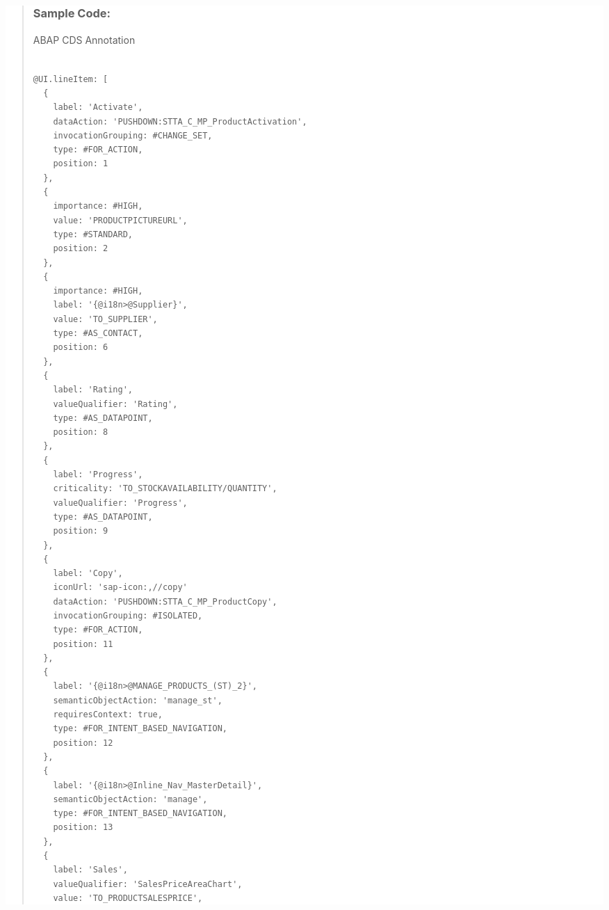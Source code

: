 > ### Sample Code:  
> ABAP CDS Annotation
> 
> ```
> 
> @UI.lineItem: [
>   {
>     label: 'Activate',
>     dataAction: 'PUSHDOWN:STTA_C_MP_ProductActivation',
>     invocationGrouping: #CHANGE_SET,
>     type: #FOR_ACTION,
>     position: 1 
>   },
>   {
>     importance: #HIGH,
>     value: 'PRODUCTPICTUREURL',
>     type: #STANDARD,
>     position: 2 
>   },
>   {
>     importance: #HIGH,
>     label: '{@i18n>@Supplier}',
>     value: 'TO_SUPPLIER',
>     type: #AS_CONTACT,
>     position: 6 
>   },
>   {
>     label: 'Rating',
>     valueQualifier: 'Rating',
>     type: #AS_DATAPOINT,
>     position: 8 
>   },
>   {
>     label: 'Progress',
>     criticality: 'TO_STOCKAVAILABILITY/QUANTITY',
>     valueQualifier: 'Progress',
>     type: #AS_DATAPOINT,
>     position: 9 
>   },
>   {
>     label: 'Copy',
>     iconUrl: 'sap-icon:,//copy'
>     dataAction: 'PUSHDOWN:STTA_C_MP_ProductCopy',
>     invocationGrouping: #ISOLATED,
>     type: #FOR_ACTION,
>     position: 11 
>   },
>   {
>     label: '{@i18n>@MANAGE_PRODUCTS_(ST)_2}',
>     semanticObjectAction: 'manage_st',
>     requiresContext: true,
>     type: #FOR_INTENT_BASED_NAVIGATION,
>     position: 12 
>   },
>   {
>     label: '{@i18n>@Inline_Nav_MasterDetail}',
>     semanticObjectAction: 'manage',
>     type: #FOR_INTENT_BASED_NAVIGATION,
>     position: 13 
>   },
>   {
>     label: 'Sales',
>     valueQualifier: 'SalesPriceAreaChart',
>     value: 'TO_PRODUCTSALESPRICE',